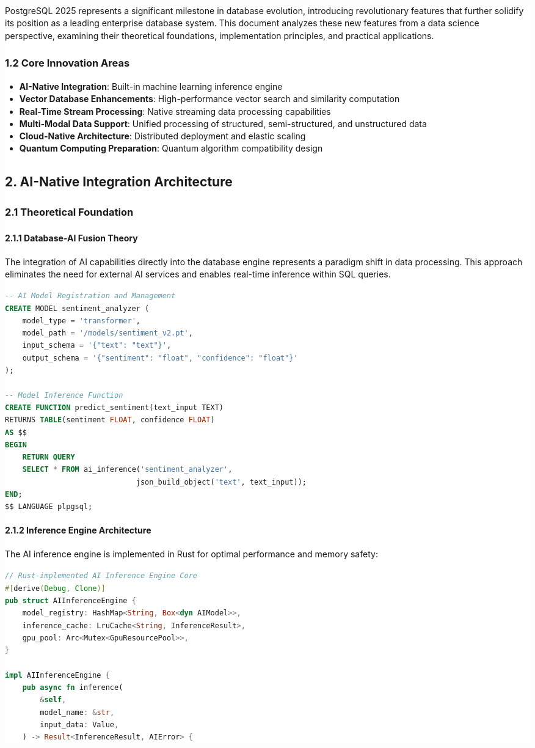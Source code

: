 PostgreSQL 2025 represents a significant milestone in database evolution, introducing revolutionary features that further solidify its position as a leading enterprise database system. This document analyzes these new features from a data science perspective, examining their theoretical foundations, implementation principles, and practical applications.

### 1.2 Core Innovation Areas

- **AI-Native Integration**: Built-in machine learning inference engine
- **Vector Database Enhancements**: High-performance vector search and similarity computation
- **Real-Time Stream Processing**: Native streaming data processing capabilities
- **Multi-Modal Data Support**: Unified processing of structured, semi-structured, and unstructured data
- **Cloud-Native Architecture**: Distributed deployment and elastic scaling
- **Quantum Computing Preparation**: Quantum algorithm compatibility design

## 2. AI-Native Integration Architecture

### 2.1 Theoretical Foundation

#### 2.1.1 Database-AI Fusion Theory

The integration of AI capabilities directly into the database engine represents a paradigm shift in data processing. This approach eliminates the need for external AI services and enables real-time inference within SQL queries.

```sql
-- AI Model Registration and Management
CREATE MODEL sentiment_analyzer (
    model_type = 'transformer',
    model_path = '/models/sentiment_v2.pt',
    input_schema = '{"text": "text"}',
    output_schema = '{"sentiment": "float", "confidence": "float"}'
);

-- Model Inference Function
CREATE FUNCTION predict_sentiment(text_input TEXT)
RETURNS TABLE(sentiment FLOAT, confidence FLOAT)
AS $$
BEGIN
    RETURN QUERY
    SELECT * FROM ai_inference('sentiment_analyzer', 
                              json_build_object('text', text_input));
END;
$$ LANGUAGE plpgsql;
```

#### 2.1.2 Inference Engine Architecture

The AI inference engine is implemented in Rust for optimal performance and memory safety:

```rust
// Rust-implemented AI Inference Engine Core
#[derive(Debug, Clone)]
pub struct AIInferenceEngine {
    model_registry: HashMap<String, Box<dyn AIModel>>,
    inference_cache: LruCache<String, InferenceResult>,
    gpu_pool: Arc<Mutex<GpuResourcePool>>,
}

impl AIInferenceEngine {
    pub async fn inference(
        &self,
        model_name: &str,
        input_data: Value,
    ) -> Result<InferenceResult, AIError> {
```